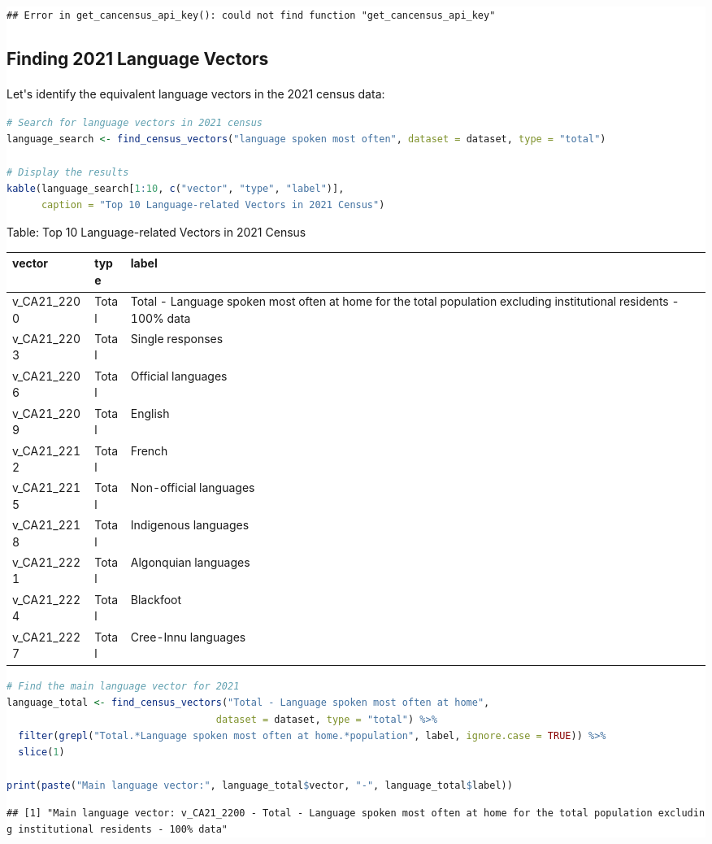 ```
## Error in get_cancensus_api_key(): could not find function "get_cancensus_api_key"
```

## Finding 2021 Language Vectors

Let's identify the equivalent language vectors in the 2021 census data:


``` r
# Search for language vectors in 2021 census
language_search <- find_census_vectors("language spoken most often", dataset = dataset, type = "total")

# Display the results
kable(language_search[1:10, c("vector", "type", "label")], 
      caption = "Top 10 Language-related Vectors in 2021 Census")
```



Table: Top 10 Language-related Vectors in 2021 Census

|vector      |type  |label                                                                                                             |
|:-----------|:-----|:-----------------------------------------------------------------------------------------------------------------|
|v_CA21_2200 |Total |Total - Language spoken most often at home for the total population excluding institutional residents - 100% data |
|v_CA21_2203 |Total |Single responses                                                                                                  |
|v_CA21_2206 |Total |Official languages                                                                                                |
|v_CA21_2209 |Total |English                                                                                                           |
|v_CA21_2212 |Total |French                                                                                                            |
|v_CA21_2215 |Total |Non-official languages                                                                                            |
|v_CA21_2218 |Total |Indigenous languages                                                                                              |
|v_CA21_2221 |Total |Algonquian languages                                                                                              |
|v_CA21_2224 |Total |Blackfoot                                                                                                         |
|v_CA21_2227 |Total |Cree-Innu languages                                                                                               |


``` r
# Find the main language vector for 2021
language_total <- find_census_vectors("Total - Language spoken most often at home", 
                                    dataset = dataset, type = "total") %>%
  filter(grepl("Total.*Language spoken most often at home.*population", label, ignore.case = TRUE)) %>%
  slice(1)

print(paste("Main language vector:", language_total$vector, "-", language_total$label))
```

```
## [1] "Main language vector: v_CA21_2200 - Total - Language spoken most often at home for the total population excluding institutional residents - 100% data"
```
